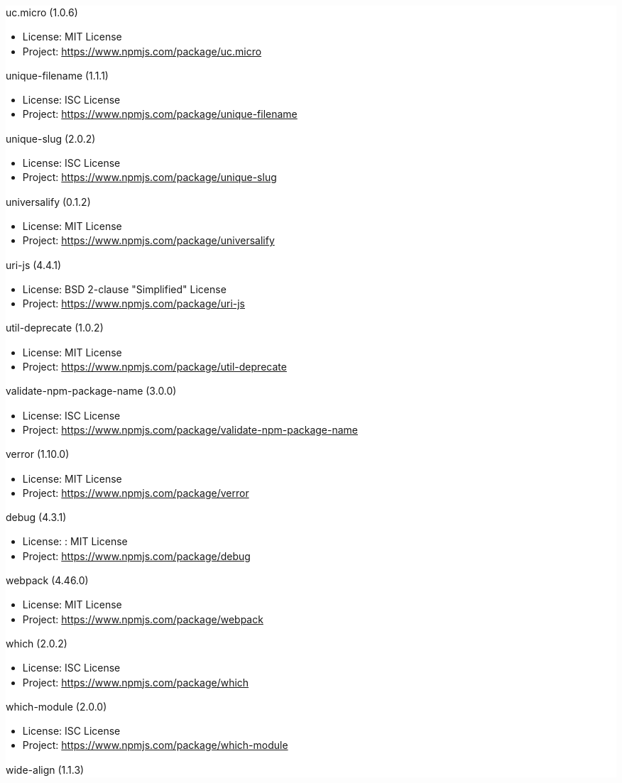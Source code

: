 uc.micro (1.0.6)

- License: MIT License
- Project: https://www.npmjs.com/package/uc.micro

unique-filename (1.1.1)

- License: ISC License
- Project: https://www.npmjs.com/package/unique-filename

unique-slug (2.0.2)

- License: ISC License
- Project: https://www.npmjs.com/package/unique-slug

universalify (0.1.2)

- License: MIT License
- Project: https://www.npmjs.com/package/universalify

uri-js (4.4.1)

- License: BSD 2-clause "Simplified" License
- Project: https://www.npmjs.com/package/uri-js

util-deprecate (1.0.2)

- License: MIT License
- Project: https://www.npmjs.com/package/util-deprecate

validate-npm-package-name (3.0.0)

- License: ISC License
- Project: https://www.npmjs.com/package/validate-npm-package-name

verror (1.10.0)

- License: MIT License
- Project: https://www.npmjs.com/package/verror

debug (4.3.1)

- License: : MIT License
- Project: https://www.npmjs.com/package/debug

webpack (4.46.0)

- License: MIT License
- Project: https://www.npmjs.com/package/webpack

which (2.0.2)

- License: ISC License
- Project: https://www.npmjs.com/package/which

which-module (2.0.0)

- License: ISC License
- Project: https://www.npmjs.com/package/which-module

wide-align (1.1.3)
